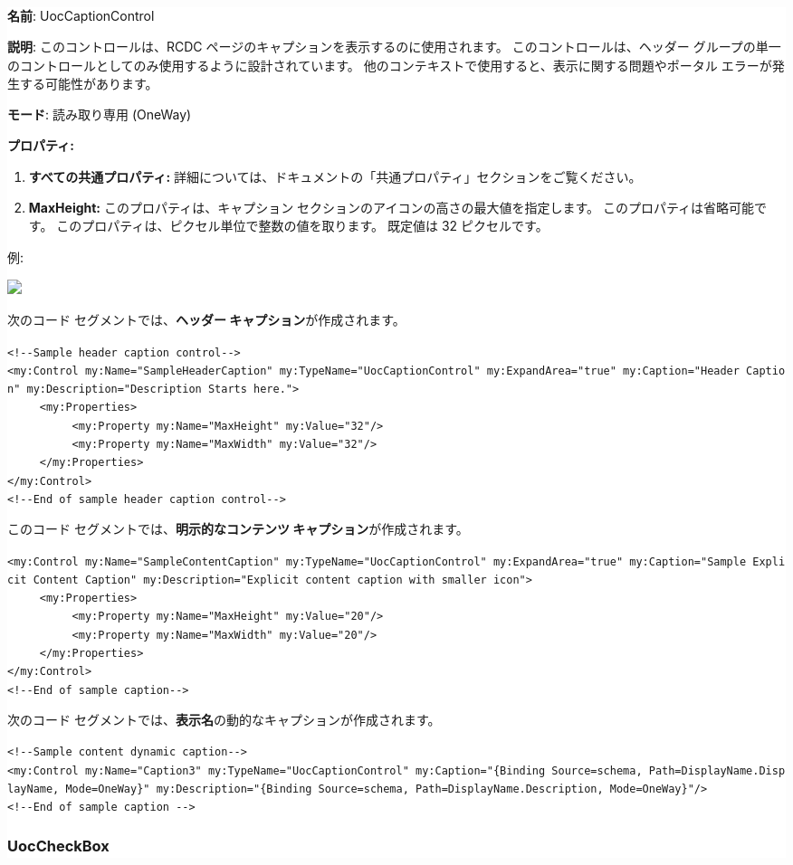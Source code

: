 **名前**: UocCaptionControl

**説明**: このコントロールは、RCDC ページのキャプションを表示するのに使用されます。 このコントロールは、ヘッダー グループの単一のコントロールとしてのみ使用するように設計されています。
他のコンテキストで使用すると、表示に関する問題やポータル エラーが発生する可能性があります。

**モード**: 読み取り専用 (OneWay)

**プロパティ:**

1.  **すべての共通プロパティ:** 詳細については、ドキュメントの「共通プロパティ」セクションをご覧ください。

2.  **MaxHeight:** このプロパティは、キャプション セクションのアイコンの高さの最大値を指定します。 このプロパティは省略可能です。 このプロパティは、ピクセル単位で整数の値を取ります。 既定値は 32 ピクセルです。

例:

![](media/rcd-configuration-xml-reference/image020.jpg)

次のコード セグメントでは、**ヘッダー キャプション**が作成されます。
```
<!--Sample header caption control-->
<my:Control my:Name="SampleHeaderCaption" my:TypeName="UocCaptionControl" my:ExpandArea="true" my:Caption="Header Caption" my:Description="Description Starts here.">
     <my:Properties>
          <my:Property my:Name="MaxHeight" my:Value="32"/>
          <my:Property my:Name="MaxWidth" my:Value="32"/>
     </my:Properties>
</my:Control>
<!--End of sample header caption control-->

```


このコード セグメントでは、**明示的なコンテンツ キャプション**が作成されます。

```
<my:Control my:Name="SampleContentCaption" my:TypeName="UocCaptionControl" my:ExpandArea="true" my:Caption="Sample Explicit Content Caption" my:Description="Explicit content caption with smaller icon">
     <my:Properties>
          <my:Property my:Name="MaxHeight" my:Value="20"/>
          <my:Property my:Name="MaxWidth" my:Value="20"/>
     </my:Properties>
</my:Control>
<!--End of sample caption-->
```

次のコード セグメントでは、**表示名**の動的なキャプションが作成されます。
```
<!--Sample content dynamic caption-->
<my:Control my:Name="Caption3" my:TypeName="UocCaptionControl" my:Caption="{Binding Source=schema, Path=DisplayName.DisplayName, Mode=OneWay}" my:Description="{Binding Source=schema, Path=DisplayName.Description, Mode=OneWay}"/>
<!--End of sample caption -->
```

### <a name="uoccheckbox"></a>UocCheckBox
